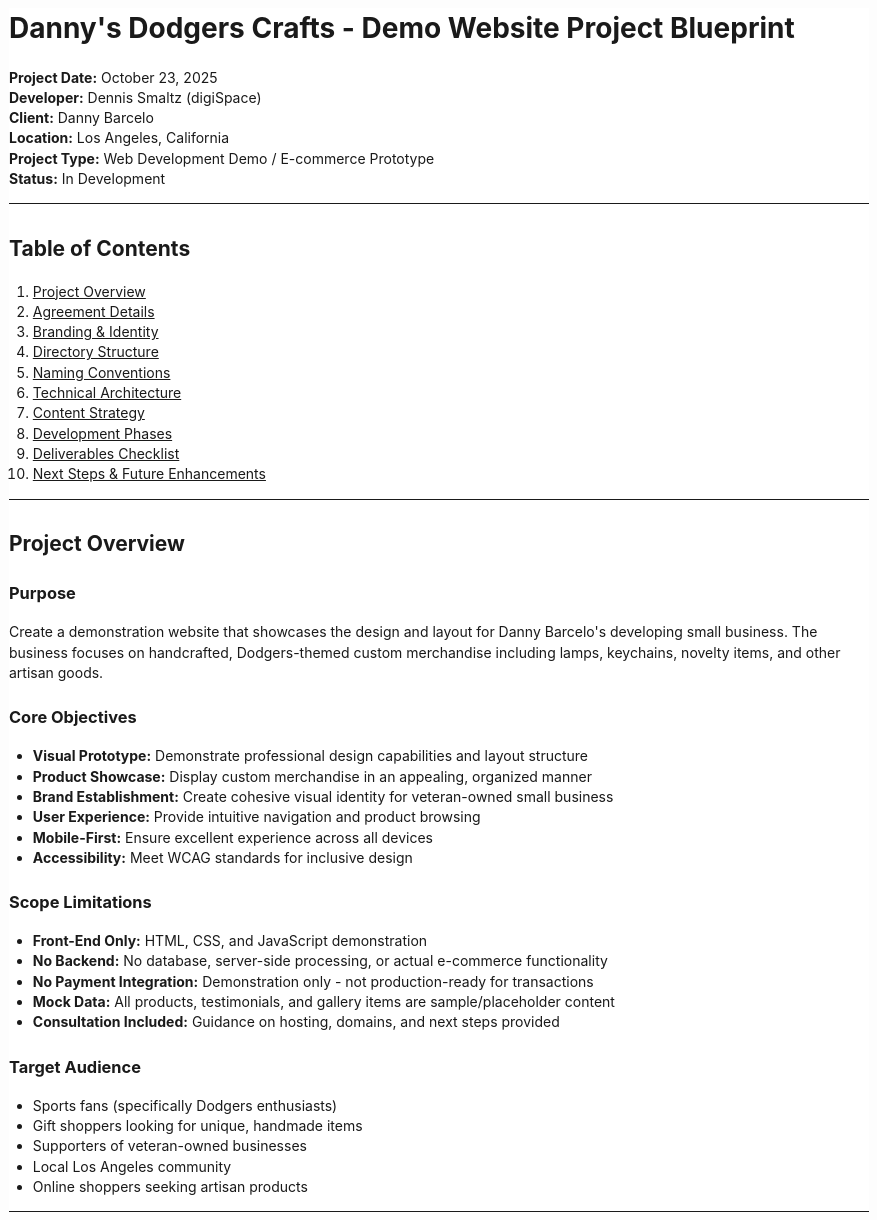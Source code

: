 # Danny's Dodgers Crafts - Demo Website Project Blueprint

**Project Date:** October 23, 2025  
**Developer:** Dennis Smaltz (digiSpace)  
**Client:** Danny Barcelo  
**Location:** Los Angeles, California  
**Project Type:** Web Development Demo / E-commerce Prototype  
**Status:** In Development

---

## Table of Contents

1. [Project Overview](#project-overview)
2. [Agreement Details](#agreement-details)
3. [Branding & Identity](#branding--identity)
4. [Directory Structure](#directory-structure)
5. [Naming Conventions](#naming-conventions)
6. [Technical Architecture](#technical-architecture)
7. [Content Strategy](#content-strategy)
8. [Development Phases](#development-phases)
9. [Deliverables Checklist](#deliverables-checklist)
10. [Next Steps & Future Enhancements](#next-steps--future-enhancements)

---

## Project Overview

### Purpose
Create a demonstration website that showcases the design and layout for Danny Barcelo's developing small business. The business focuses on handcrafted, Dodgers-themed custom merchandise including lamps, keychains, novelty items, and other artisan goods.

### Core Objectives
- **Visual Prototype:** Demonstrate professional design capabilities and layout structure
- **Product Showcase:** Display custom merchandise in an appealing, organized manner
- **Brand Establishment:** Create cohesive visual identity for veteran-owned small business
- **User Experience:** Provide intuitive navigation and product browsing
- **Mobile-First:** Ensure excellent experience across all devices
- **Accessibility:** Meet WCAG standards for inclusive design

### Scope Limitations
- **Front-End Only:** HTML, CSS, and JavaScript demonstration
- **No Backend:** No database, server-side processing, or actual e-commerce functionality
- **No Payment Integration:** Demonstration only - not production-ready for transactions
- **Mock Data:** All products, testimonials, and gallery items are sample/placeholder content
- **Consultation Included:** Guidance on hosting, domains, and next steps provided

### Target Audience
- Sports fans (specifically Dodgers enthusiasts)
- Gift shoppers looking for unique, handmade items
- Supporters of veteran-owned businesses
- Local Los Angeles community
- Online shoppers seeking artisan products

---